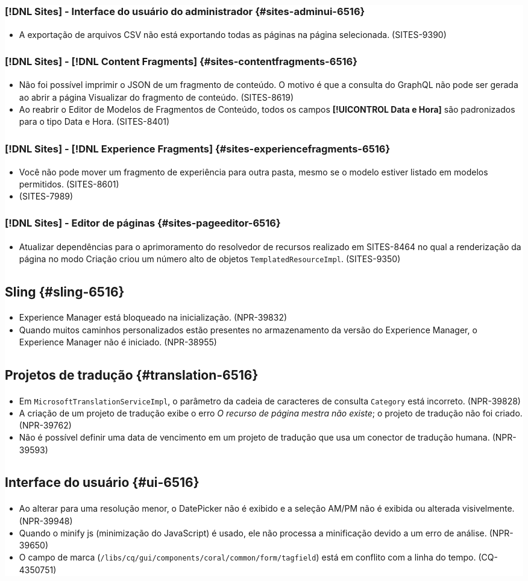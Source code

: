### [!DNL Sites] - Interface do usuário do administrador {#sites-adminui-6516}

* A exportação de arquivos CSV não está exportando todas as páginas na página selecionada. (SITES-9390)

### [!DNL Sites] - [!DNL Content Fragments] {#sites-contentfragments-6516}

* Não foi possível imprimir o JSON de um fragmento de conteúdo. O motivo é que a consulta do GraphQL não pode ser gerada ao abrir a página Visualizar do fragmento de conteúdo. (SITES-8619)
* Ao reabrir o Editor de Modelos de Fragmentos de Conteúdo, todos os campos **[!UICONTROL Data e Hora]** são padronizados para o tipo Data e Hora. (SITES-8401)

### [!DNL Sites] - [!DNL Experience Fragments] {#sites-experiencefragments-6516}

* Você não pode mover um fragmento de experiência para outra pasta, mesmo se o modelo estiver listado em modelos permitidos. (SITES-8601)
* (SITES-7989)


### [!DNL Sites] - Editor de páginas {#sites-pageeditor-6516}

* Atualizar dependências para o aprimoramento do resolvedor de recursos realizado em SITES-8464 no qual a renderização da página no modo Criação criou um número alto de objetos `TemplatedResourceImpl`. (SITES-9350)


## Sling {#sling-6516}

* Experience Manager está bloqueado na inicialização. (NPR-39832)
* Quando muitos caminhos personalizados estão presentes no armazenamento da versão do Experience Manager, o Experience Manager não é iniciado. (NPR-38955)


## Projetos de tradução {#translation-6516}

* Em `MicrosoftTranslationServiceImpl`, o parâmetro da cadeia de caracteres de consulta `Category` está incorreto. (NPR-39828)
* A criação de um projeto de tradução exibe o erro *O recurso de página mestra não existe*; o projeto de tradução não foi criado. (NPR-39762)
* Não é possível definir uma data de vencimento em um projeto de tradução que usa um conector de tradução humana. (NPR-39593)

## Interface do usuário {#ui-6516}

* Ao alterar para uma resolução menor, o DatePicker não é exibido e a seleção AM/PM não é exibida ou alterada visivelmente. (NPR-39948)
* Quando o minify js (minimização do JavaScript) é usado, ele não processa a minificação devido a um erro de análise. (NPR-39650)
* O campo de marca (`/libs/cq/gui/components/coral/common/form/tagfield`) está em conflito com a linha do tempo. (CQ-4350751)
